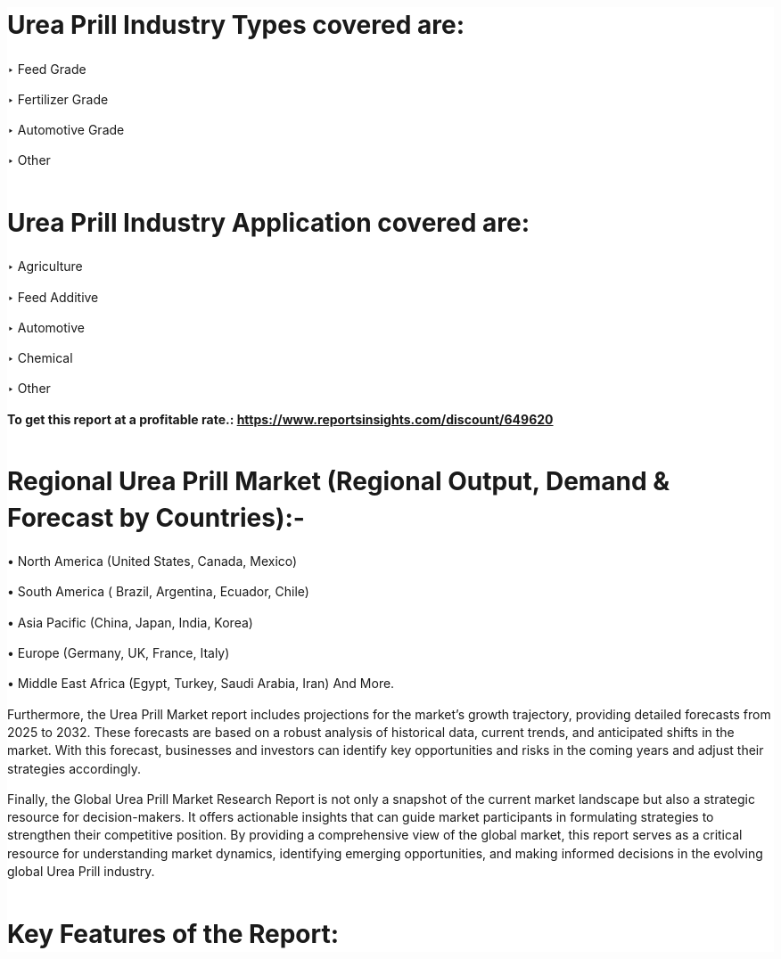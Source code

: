 # <strong>Urea Prill Industry Types covered are:</strong>

‣ Feed Grade

‣ Fertilizer Grade

‣ Automotive Grade

‣ Other

# <strong>Urea Prill Industry Application covered are:</strong>

‣ Agriculture

‣ Feed Additive

‣ Automotive

‣ Chemical

‣ Other

<strong>To get this report at a profitable rate.: <a href=https://www.reportsinsights.com/discount/649620>https://www.reportsinsights.com/discount/649620</a></strong>

# <strong>Regional Urea Prill Market (Regional Output, Demand &amp; Forecast by Countries):-</strong>

• North America (United States, Canada, Mexico)

• South America ( Brazil, Argentina, Ecuador, Chile)

• Asia Pacific (China, Japan, India, Korea)

• Europe (Germany, UK, France, Italy)

• Middle East Africa (Egypt, Turkey, Saudi Arabia, Iran) And More.

Furthermore, the Urea Prill Market report includes projections for the market’s growth trajectory, providing detailed forecasts from 2025 to 2032. These forecasts are based on a robust analysis of historical data, current trends, and anticipated shifts in the market. With this forecast, businesses and investors can identify key opportunities and risks in the coming years and adjust their strategies accordingly.

Finally, the Global Urea Prill Market Research Report is not only a snapshot of the current market landscape but also a strategic resource for decision-makers. It offers actionable insights that can guide market participants in formulating strategies to strengthen their competitive position. By providing a comprehensive view of the global market, this report serves as a critical resource for understanding market dynamics, identifying emerging opportunities, and making informed decisions in the evolving global Urea Prill industry.

# <strong>Key Features of the Report:</strong>
